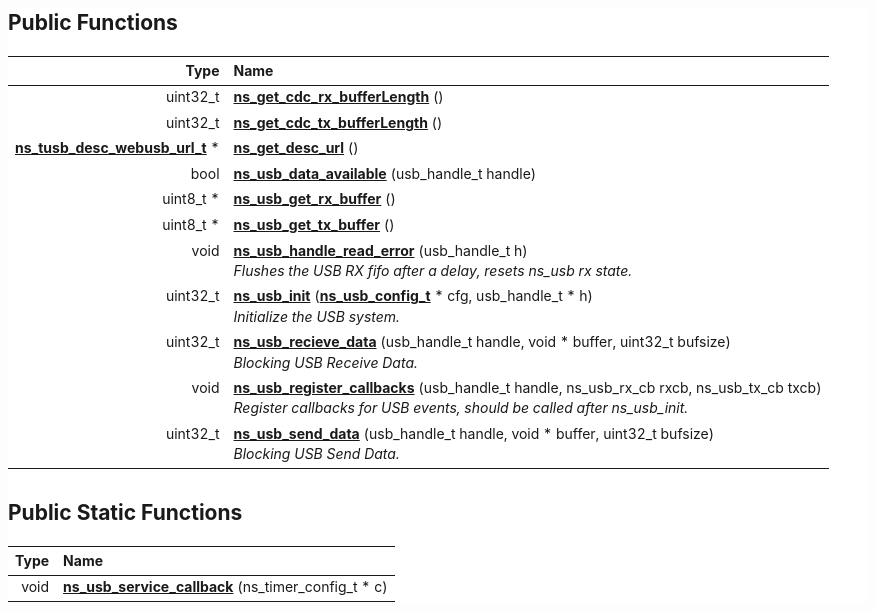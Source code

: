 














## Public Functions

| Type | Name |
| ---: | :--- |
|  uint32\_t | [**ns\_get\_cdc\_rx\_bufferLength**](#function-ns_get_cdc_rx_bufferlength) () <br> |
|  uint32\_t | [**ns\_get\_cdc\_tx\_bufferLength**](#function-ns_get_cdc_tx_bufferlength) () <br> |
|  [**ns\_tusb\_desc\_webusb\_url\_t**](ns__usb_8h.md#typedef-ns_tusb_desc_webusb_url_t) \* | [**ns\_get\_desc\_url**](#function-ns_get_desc_url) () <br> |
|  bool | [**ns\_usb\_data\_available**](#function-ns_usb_data_available) (usb\_handle\_t handle) <br> |
|  uint8\_t \* | [**ns\_usb\_get\_rx\_buffer**](#function-ns_usb_get_rx_buffer) () <br> |
|  uint8\_t \* | [**ns\_usb\_get\_tx\_buffer**](#function-ns_usb_get_tx_buffer) () <br> |
|  void | [**ns\_usb\_handle\_read\_error**](#function-ns_usb_handle_read_error) (usb\_handle\_t h) <br>_Flushes the USB RX fifo after a delay, resets ns\_usb rx state._  |
|  uint32\_t | [**ns\_usb\_init**](#function-ns_usb_init) ([**ns\_usb\_config\_t**](structns__usb__config__t.md) \* cfg, usb\_handle\_t \* h) <br>_Initialize the USB system._  |
|  uint32\_t | [**ns\_usb\_recieve\_data**](#function-ns_usb_recieve_data) (usb\_handle\_t handle, void \* buffer, uint32\_t bufsize) <br>_Blocking USB Receive Data._  |
|  void | [**ns\_usb\_register\_callbacks**](#function-ns_usb_register_callbacks) (usb\_handle\_t handle, ns\_usb\_rx\_cb rxcb, ns\_usb\_tx\_cb txcb) <br>_Register callbacks for USB events, should be called after ns\_usb\_init._  |
|  uint32\_t | [**ns\_usb\_send\_data**](#function-ns_usb_send_data) (usb\_handle\_t handle, void \* buffer, uint32\_t bufsize) <br>_Blocking USB Send Data._  |


## Public Static Functions

| Type | Name |
| ---: | :--- |
|  void | [**ns\_usb\_service\_callback**](#function-ns_usb_service_callback) (ns\_timer\_config\_t \* c) <br> |





















